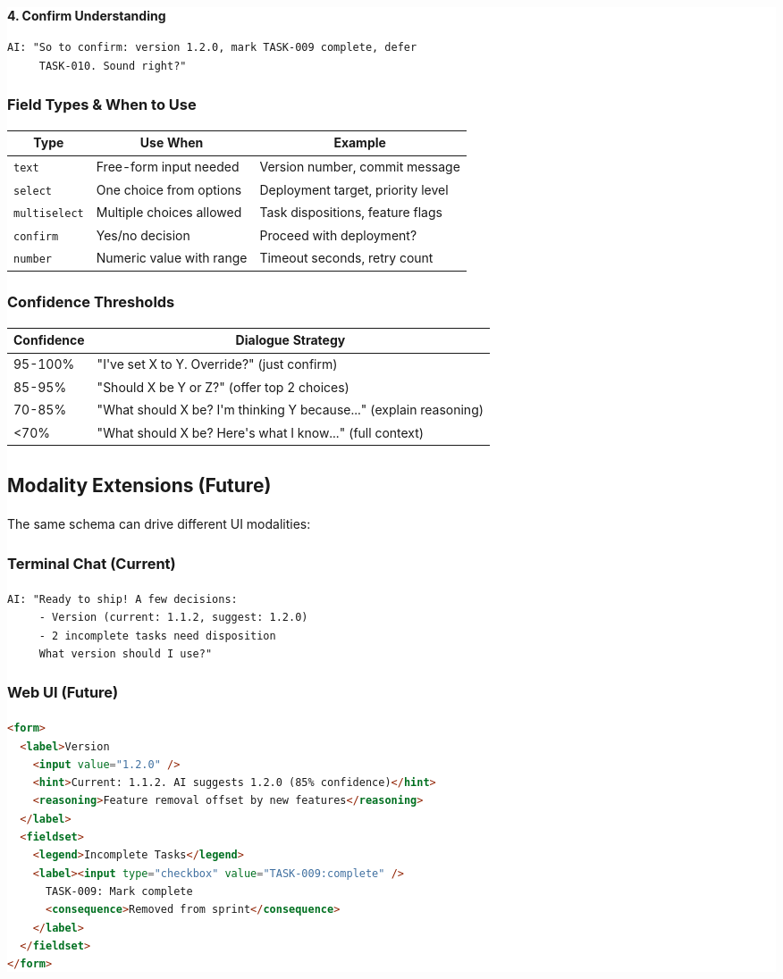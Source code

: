 **4. Confirm Understanding**
```
AI: "So to confirm: version 1.2.0, mark TASK-009 complete, defer
     TASK-010. Sound right?"
```

### Field Types & When to Use

| Type | Use When | Example |
|------|----------|---------|
| `text` | Free-form input needed | Version number, commit message |
| `select` | One choice from options | Deployment target, priority level |
| `multiselect` | Multiple choices allowed | Task dispositions, feature flags |
| `confirm` | Yes/no decision | Proceed with deployment? |
| `number` | Numeric value with range | Timeout seconds, retry count |

### Confidence Thresholds

| Confidence | Dialogue Strategy |
|-----------|------------------|
| 95-100% | "I've set X to Y. Override?" (just confirm) |
| 85-95% | "Should X be Y or Z?" (offer top 2 choices) |
| 70-85% | "What should X be? I'm thinking Y because..." (explain reasoning) |
| <70% | "What should X be? Here's what I know..." (full context) |

## Modality Extensions (Future)

The same schema can drive different UI modalities:

### Terminal Chat (Current)
```
AI: "Ready to ship! A few decisions:
     - Version (current: 1.1.2, suggest: 1.2.0)
     - 2 incomplete tasks need disposition
     What version should I use?"
```

### Web UI (Future)
```html
<form>
  <label>Version
    <input value="1.2.0" />
    <hint>Current: 1.1.2. AI suggests 1.2.0 (85% confidence)</hint>
    <reasoning>Feature removal offset by new features</reasoning>
  </label>
  <fieldset>
    <legend>Incomplete Tasks</legend>
    <label><input type="checkbox" value="TASK-009:complete" />
      TASK-009: Mark complete
      <consequence>Removed from sprint</consequence>
    </label>
  </fieldset>
</form>
```
